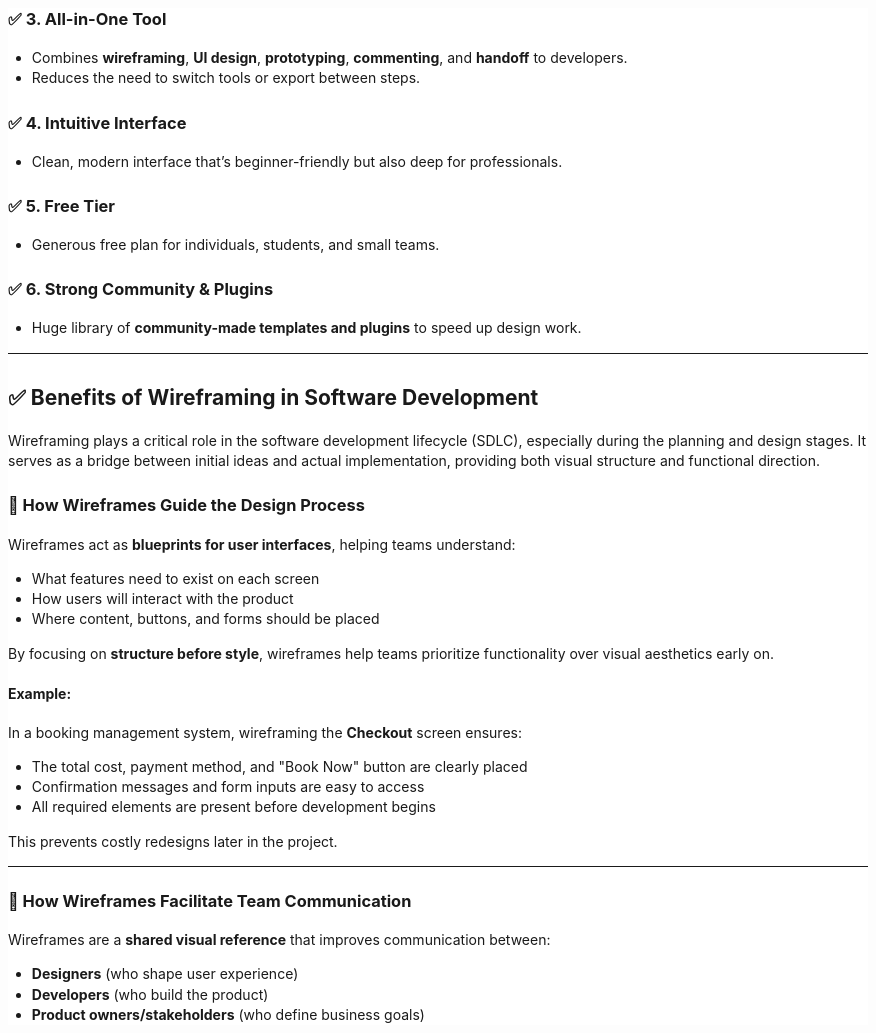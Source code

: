 ### ✅ 3. **All-in-One Tool**

* Combines **wireframing**, **UI design**, **prototyping**, **commenting**, and **handoff** to developers.
* Reduces the need to switch tools or export between steps.

### ✅ 4. **Intuitive Interface**

* Clean, modern interface that’s beginner-friendly but also deep for professionals.

### ✅ 5. **Free Tier**

* Generous free plan for individuals, students, and small teams.

### ✅ 6. **Strong Community & Plugins**

* Huge library of **community-made templates and plugins** to speed up design work.


---

## ✅ Benefits of Wireframing in Software Development

Wireframing plays a critical role in the software development lifecycle (SDLC), especially during the planning and design stages. It serves as a bridge between initial ideas and actual implementation, providing both visual structure and functional direction.

### 🔧 How Wireframes Guide the Design Process

Wireframes act as **blueprints for user interfaces**, helping teams understand:

* What features need to exist on each screen
* How users will interact with the product
* Where content, buttons, and forms should be placed

By focusing on **structure before style**, wireframes help teams prioritize functionality over visual aesthetics early on.

#### **Example:**

In a booking management system, wireframing the **Checkout** screen ensures:

* The total cost, payment method, and "Book Now" button are clearly placed
* Confirmation messages and form inputs are easy to access
* All required elements are present before development begins

This prevents costly redesigns later in the project.

---

### 🤝 How Wireframes Facilitate Team Communication

Wireframes are a **shared visual reference** that improves communication between:

* **Designers** (who shape user experience)
* **Developers** (who build the product)
* **Product owners/stakeholders** (who define business goals)
